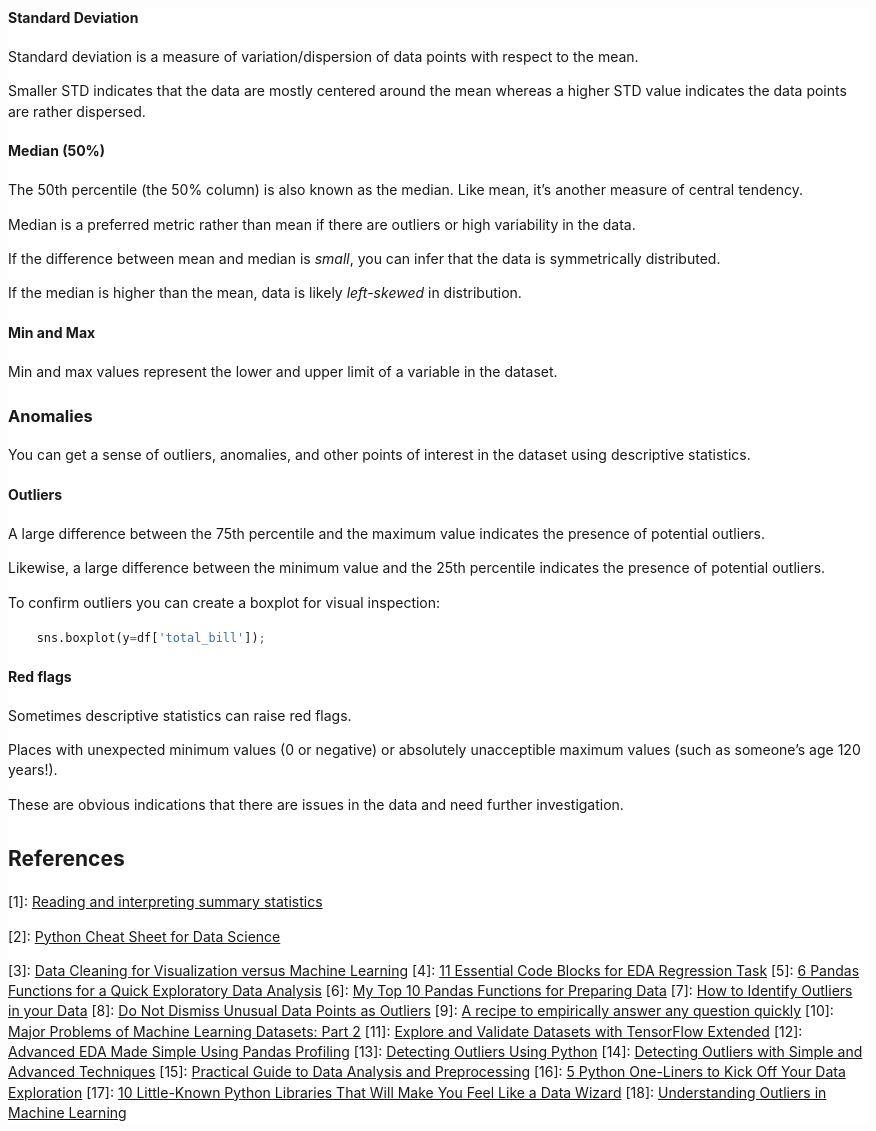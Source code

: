 #### Standard Deviation

Standard deviation is a measure of variation/dispersion of data points with respect to the mean.

Smaller STD indicates that the data are mostly centered around the mean whereas a higher STD value indicates the data points are rather dispersed.

#### Median (50%)

The 50th percentile (the 50% column) is also known as the median. Like mean, it’s another measure of central tendency.

Median is a preferred metric rather than mean if there are outliers or high variability in the data.

If the difference between mean and median is _small_, you can infer that the data is symmetrically distributed.

If the median is higher than the mean, data is likely _left-skewed_ in distribution.

#### Min and Max

Min and max values represent the lower and upper limit of a variable in the dataset.


### Anomalies

You can get a sense of outliers, anomalies, and other points of interest in the dataset using descriptive statistics.

#### Outliers

A large difference between the 75th percentile and the maximum value indicates the presence of potential outliers.

Likewise, a large difference between the minimum value and the 25th percentile indicates the presence of potential outliers.

To confirm outliers you can create a boxplot for visual inspection:

```py
    sns.boxplot(y=df['total_bill']);
```

#### Red flags

Sometimes descriptive statistics can raise red flags.

Places with unexpected minimum values (0 or negative) or absolutely unacceptible maximum values (such as someone’s age 120 years!).

These are obvious indications that there are issues in the data and need further investigation.




## References

[1]: [Reading and interpreting summary statistics](https://towardsdatascience.com/reading-and-interpreting-summary-statistics-df34f4e69ba6)

[2]: [Python Cheat Sheet for Data Science](https://chipnetics.com/tutorials/python-cheat-sheet-for-data-science/)


[3]: [Data Cleaning for Visualization versus Machine Learning](https://medium.com/geekculture/data-cleaning-for-visualization-versus-machine-learning-e66126ebb65c)
[4]: [11 Essential Code Blocks for EDA Regression Task](https://towardsdatascience.com/11-simple-code-blocks-for-complete-exploratory-data-analysis-eda-67c2817f56cd)
[5]: [6 Pandas Functions for a Quick Exploratory Data Analysis](https://sonery.medium.com/6-pandas-functions-for-a-quick-exploratory-data-analysis-ff9ece0867d7)
[6]: [My Top 10 Pandas Functions for Preparing Data](https://betterprogramming.pub/my-top-10-pandas-functions-for-preparing-data-3ec7a1451a84)
[7]: [How to Identify Outliers in your Data](https://machinelearningmastery.com/how-to-identify-outliers-in-your-data/)
[8]: [Do Not Dismiss Unusual Data Points as Outliers](https://towardsdatascience.com/do-not-dismiss-unusual-data-points-as-outliers-5132380f2e67)
[9]: [A recipe to empirically answer any question quickly](https://towardsdatascience.com/a-recipe-to-empirically-answer-any-question-quickly-22e48c867dd5)
[10]: [Major Problems of Machine Learning Datasets: Part 2](https://heartbeat.comet.ml/major-problems-of-machine-learning-datasets-part-2-ba82e551fee2)
[11]: [Explore and Validate Datasets with TensorFlow Extended](https://pub.towardsai.net/explore-and-validate-datasets-with-tensorflow-extended-fc52cc5e582)
[12]: [Advanced EDA Made Simple Using Pandas Profiling](https://pub.towardsai.net/advanced-eda-made-simple-using-pandas-profiling-35f83027061a)
[13]: [Detecting Outliers Using Python](https://towardsdatascience.com/detecting-outliers-using-python-66b25fc66e67)
[14]: [Detecting Outliers with Simple and Advanced Techniques](https://towardsdatascience.com/detecting-outliers-with-simple-and-advanced-techniques-cb3b2db60d03)
[15]: [Practical Guide to Data Analysis and Preprocessing](https://towardsdatascience.com/practical-guide-to-data-analysis-and-preprocessing-080815548173)
[16]: [5 Python One-Liners to Kick Off Your Data Exploration](https://towardsdatascience.com/5-python-one-liners-to-kick-off-your-data-exploration-d6221f94291e)
[17]: [10 Little-Known Python Libraries That Will Make You Feel Like a Data Wizard](https://www.kdnuggets.com/10-little-known-python-libraries-data-wizard)
[18]: [Understanding Outliers in Machine Learning](https://blog.gopenai.com/understanding-outliers-in-machine-learning-732e43566763)